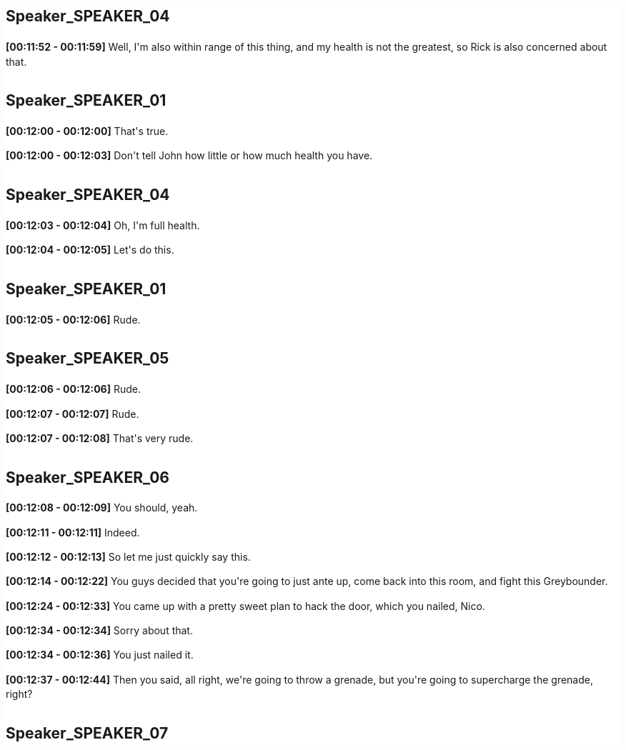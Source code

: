 
## Speaker_SPEAKER_04

**[00:11:52 - 00:11:59]** Well, I'm also within range of this thing, and my health is not the greatest, so Rick is also concerned about that.


## Speaker_SPEAKER_01

**[00:12:00 - 00:12:00]** That's true.

**[00:12:00 - 00:12:03]** Don't tell John how little or how much health you have.


## Speaker_SPEAKER_04

**[00:12:03 - 00:12:04]** Oh, I'm full health.

**[00:12:04 - 00:12:05]** Let's do this.


## Speaker_SPEAKER_01

**[00:12:05 - 00:12:06]** Rude.


## Speaker_SPEAKER_05

**[00:12:06 - 00:12:06]** Rude.

**[00:12:07 - 00:12:07]** Rude.

**[00:12:07 - 00:12:08]** That's very rude.


## Speaker_SPEAKER_06

**[00:12:08 - 00:12:09]** You should, yeah.

**[00:12:11 - 00:12:11]** Indeed.

**[00:12:12 - 00:12:13]** So let me just quickly say this.

**[00:12:14 - 00:12:22]** You guys decided that you're going to just ante up, come back into this room, and fight this Greybounder.

**[00:12:24 - 00:12:33]** You came up with a pretty sweet plan to hack the door, which you nailed, Nico.

**[00:12:34 - 00:12:34]** Sorry about that.

**[00:12:34 - 00:12:36]** You just nailed it.

**[00:12:37 - 00:12:44]** Then you said, all right, we're going to throw a grenade, but you're going to supercharge the grenade, right?


## Speaker_SPEAKER_07
